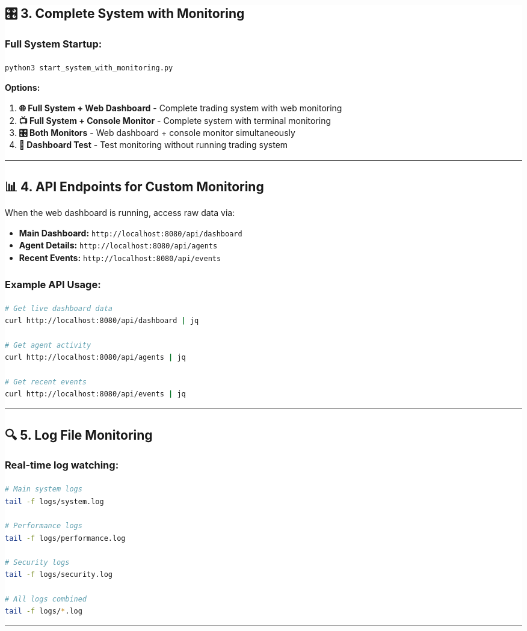 
## 🎛️ **3. Complete System with Monitoring**

### **Full System Startup:**
```bash
python3 start_system_with_monitoring.py
```

**Options:**
1. **🌐 Full System + Web Dashboard** - Complete trading system with web monitoring
2. **📺 Full System + Console Monitor** - Complete system with terminal monitoring  
3. **🎛️ Both Monitors** - Web dashboard + console monitor simultaneously
4. **🧪 Dashboard Test** - Test monitoring without running trading system

---

## 📊 **4. API Endpoints for Custom Monitoring**

When the web dashboard is running, access raw data via:

- **Main Dashboard:** `http://localhost:8080/api/dashboard`
- **Agent Details:** `http://localhost:8080/api/agents`
- **Recent Events:** `http://localhost:8080/api/events`

### **Example API Usage:**
```bash
# Get live dashboard data
curl http://localhost:8080/api/dashboard | jq

# Get agent activity
curl http://localhost:8080/api/agents | jq

# Get recent events
curl http://localhost:8080/api/events | jq
```

---

## 🔍 **5. Log File Monitoring**

### **Real-time log watching:**
```bash
# Main system logs
tail -f logs/system.log

# Performance logs
tail -f logs/performance.log

# Security logs
tail -f logs/security.log

# All logs combined
tail -f logs/*.log
```

---